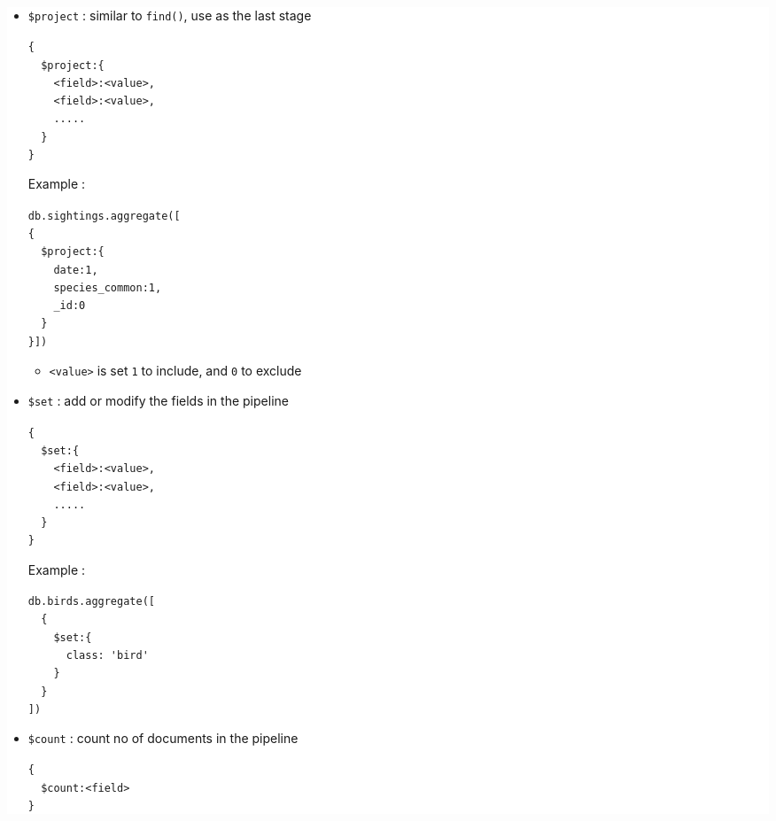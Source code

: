 - `$project` : similar to `find()`, use as the last stage

  ```
  {
    $project:{
      <field>:<value>,
      <field>:<value>,
      .....
    }
  }
  ```

  Example :

  ```
  db.sightings.aggregate([
  {
    $project:{
      date:1,
      species_common:1,
      _id:0
    }
  }])
  ```

  - `<value>` is set `1` to include, and `0` to exclude

- `$set` : add or modify the fields in the pipeline

  ```
  {
    $set:{
      <field>:<value>,
      <field>:<value>,
      .....
    }
  }
  ```

  Example :

  ```
  db.birds.aggregate([
    {
      $set:{
        class: 'bird'
      }
    }
  ])
  ```

- `$count` : count no of documents in the pipeline

  ```
  {
    $count:<field>
  }
  ```
